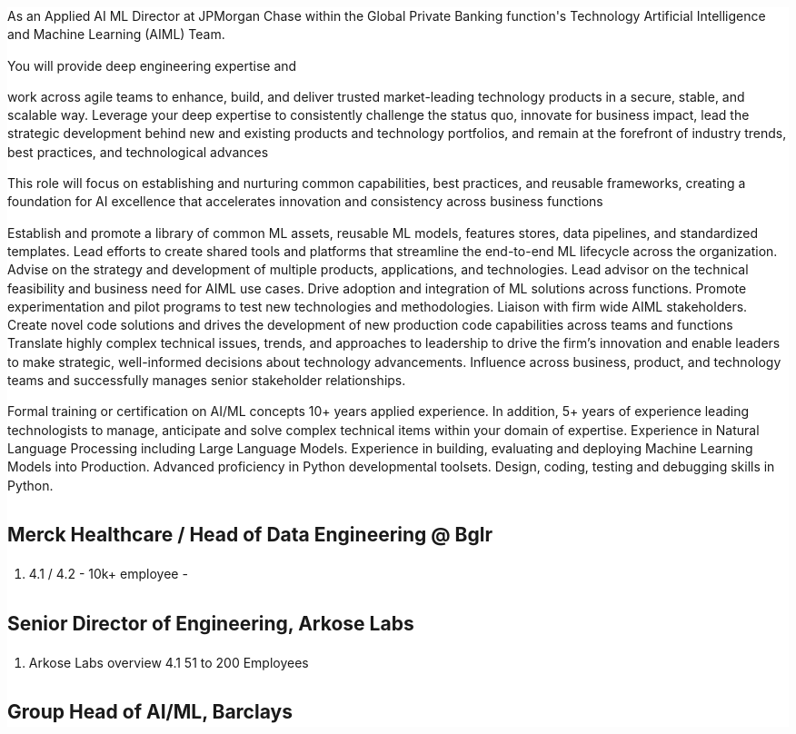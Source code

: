 As an Applied AI ML Director at JPMorgan Chase within the 
Global Private Banking function's Technology Artificial Intelligence and Machine Learning (AIML) Team. 

You will provide deep engineering expertise and 

work across agile teams 
to enhance, build, and deliver trusted market-leading technology products in a secure, stable, and scalable way. Leverage your deep expertise to consistently challenge the status quo, innovate for business impact, lead the strategic development behind new and existing products and technology portfolios, and remain at the forefront of industry trends, best practices, and technological advances

This role will focus on establishing and nurturing 
common capabilities, best practices, and reusable frameworks, 
creating a foundation for AI excellence that accelerates innovation and consistency across business functions

Establish and promote a library of common ML assets, 
reusable ML models, features stores, data pipelines, and standardized templates.
Lead efforts to create shared tools and platforms that streamline the end-to-end ML lifecycle across the organization.
Advise on the strategy and development of multiple products, applications, and technologies.
Lead advisor on the technical feasibility and business need for AIML use cases.
Drive adoption and integration of ML solutions across functions.
Promote experimentation and pilot programs to test new technologies and methodologies.
Liaison with firm wide AIML stakeholders.
Create novel code solutions and drives the development of new production code capabilities across teams and functions
Translate highly complex technical issues, trends, and approaches to leadership to drive the firm’s innovation and enable leaders to make strategic, well-informed decisions about technology advancements.
Influence across business, product, and technology teams and 
successfully manages senior stakeholder relationships.


Formal training or certification on AI/ML concepts 
10+ years applied experience. 
In addition, 5+ years of experience leading technologists to manage, anticipate and solve complex technical items within your domain of expertise.
Experience in Natural Language Processing including Large Language Models.
Experience in building, evaluating and deploying Machine Learning Models into Production.
Advanced proficiency in Python developmental toolsets. 
Design, coding, testing and debugging skills in Python.

## Merck Healthcare / Head of Data Engineering @ Bglr 
1. 4.1 / 4.2 - 10k+ employee - 


## Senior Director of Engineering, Arkose Labs

1. Arkose Labs overview 4.1 51 to 200 Employees 



## Group Head of AI/ML, Barclays 
